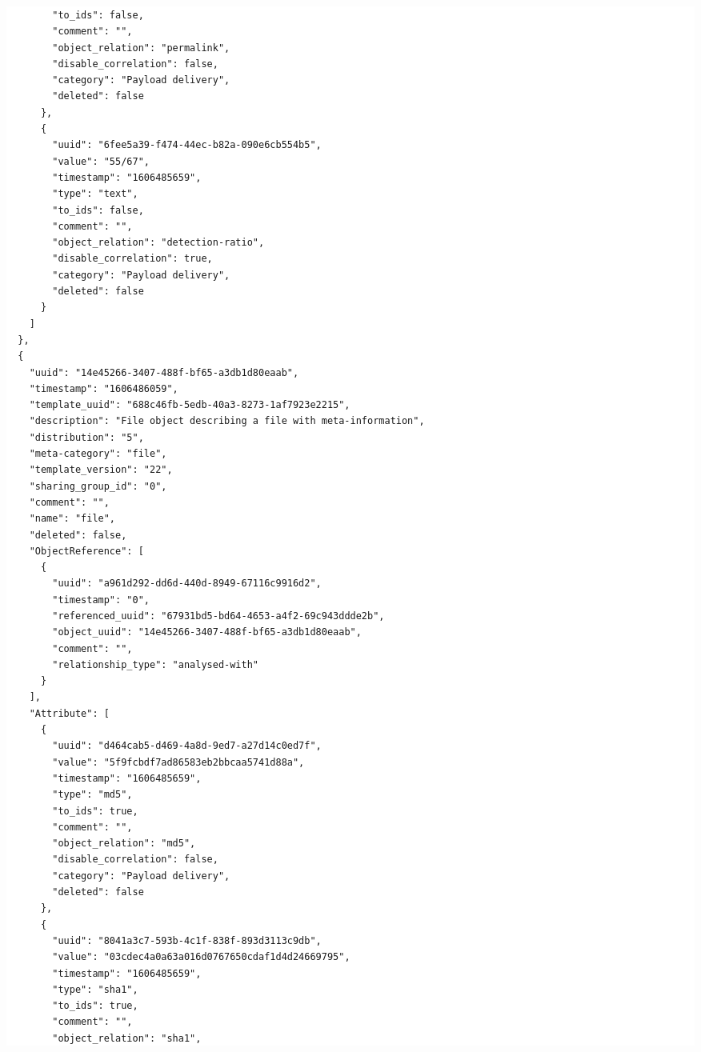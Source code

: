             "to_ids": false,
            "comment": "",
            "object_relation": "permalink",
            "disable_correlation": false,
            "category": "Payload delivery",
            "deleted": false
          },
          {
            "uuid": "6fee5a39-f474-44ec-b82a-090e6cb554b5",
            "value": "55/67",
            "timestamp": "1606485659",
            "type": "text",
            "to_ids": false,
            "comment": "",
            "object_relation": "detection-ratio",
            "disable_correlation": true,
            "category": "Payload delivery",
            "deleted": false
          }
        ]
      },
      {
        "uuid": "14e45266-3407-488f-bf65-a3db1d80eaab",
        "timestamp": "1606486059",
        "template_uuid": "688c46fb-5edb-40a3-8273-1af7923e2215",
        "description": "File object describing a file with meta-information",
        "distribution": "5",
        "meta-category": "file",
        "template_version": "22",
        "sharing_group_id": "0",
        "comment": "",
        "name": "file",
        "deleted": false,
        "ObjectReference": [
          {
            "uuid": "a961d292-dd6d-440d-8949-67116c9916d2",
            "timestamp": "0",
            "referenced_uuid": "67931bd5-bd64-4653-a4f2-69c943ddde2b",
            "object_uuid": "14e45266-3407-488f-bf65-a3db1d80eaab",
            "comment": "",
            "relationship_type": "analysed-with"
          }
        ],
        "Attribute": [
          {
            "uuid": "d464cab5-d469-4a8d-9ed7-a27d14c0ed7f",
            "value": "5f9fcbdf7ad86583eb2bbcaa5741d88a",
            "timestamp": "1606485659",
            "type": "md5",
            "to_ids": true,
            "comment": "",
            "object_relation": "md5",
            "disable_correlation": false,
            "category": "Payload delivery",
            "deleted": false
          },
          {
            "uuid": "8041a3c7-593b-4c1f-838f-893d3113c9db",
            "value": "03cdec4a0a63a016d0767650cdaf1d4d24669795",
            "timestamp": "1606485659",
            "type": "sha1",
            "to_ids": true,
            "comment": "",
            "object_relation": "sha1",